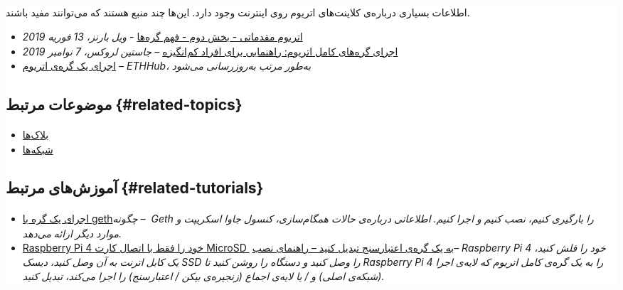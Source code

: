 اطلاعات بسیاری درباره‌ی کلاینت‌های اتریوم روی اینترنت وجود دارد. این‌ها چند منبع هستند که می‌توانند مفید باشند.

- [اتریوم مقدماتی - بخش دوم - فهم گره‌ها](https://kauri.io/ethereum-101-part-2-understanding-nodes/48d5098292fd4f11b251d1b1814f0bba/a) _- ویل بارنز، 13 فوریه 2019_
- [اجرای گره‌های کامل اتریوم: راهنمایی برای افراد کم‌انگیزه](https://medium.com/@JustinMLeroux/running-ethereum-full-nodes-a-guide-for-the-barely-motivated-a8a13e7a0d31) _– جاستین لروکس، 7 نوامبر 2019_
- [اجرای یک گره‌ی اتریوم](https://docs.ethhub.io/using-ethereum/running-an-ethereum-node/) _– ETHHub، به‌طور مرتب به‌روزرسانی می‌شود_

## موضوعات مرتبط {#related-topics}

- [بلاک‌ها](/developers/docs/blocks/)
- [شبکه‌ها](/developers/docs/networks/)

## آموزش‌های مرتبط {#related-tutorials}

- [اجرای یک گره با geth‏](/developers/tutorials/run-light-node-geth/) _– چگونه Geth را بارگیری کنیم، نصب کنیم و اجرا کنیم. اطلاعاتی درباره‌ی حالات همگام‌سازی، کنسول جاوا اسکریپت و موارد دیگر ارائه می‌دهد._
- [Raspberry Pi 4 خود را فقط با اتصال کارت MicroSD به یک گره‌ی اعتبارسنج تبدیل کنید – راهنمای نصب](/developers/tutorials/run-node-raspberry-pi/) _‏– Raspberry Pi 4 خود را فلش کنید، یک کابل اترنت به آن وصل کنید، دیسک SSD را وصل کنید و دستگاه را روشن کنید تا Raspberry Pi 4 را به یک گره‌ی کامل اتریوم که لایه‌ی اجرا (شبکه‌ی اصلی) و / یا لایه‌ی اجماع (زنجیره‌ی بیکن / اعتبارسنج) را اجرا می‌کند، تبدیل کنید._
